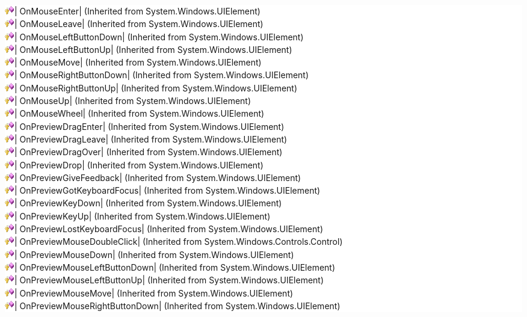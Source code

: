 ![Protected Method](dotnetimages/protectedMethod.gif)| OnMouseEnter|  (Inherited from System.Windows.UIElement)  
![Protected Method](dotnetimages/protectedMethod.gif)| OnMouseLeave|  (Inherited from System.Windows.UIElement)  
![Protected Method](dotnetimages/protectedMethod.gif)| OnMouseLeftButtonDown|  (Inherited from System.Windows.UIElement)  
![Protected Method](dotnetimages/protectedMethod.gif)| OnMouseLeftButtonUp|  (Inherited from System.Windows.UIElement)  
![Protected Method](dotnetimages/protectedMethod.gif)| OnMouseMove|  (Inherited from System.Windows.UIElement)  
![Protected Method](dotnetimages/protectedMethod.gif)| OnMouseRightButtonDown|  (Inherited from System.Windows.UIElement)  
![Protected Method](dotnetimages/protectedMethod.gif)| OnMouseRightButtonUp|  (Inherited from System.Windows.UIElement)  
![Protected Method](dotnetimages/protectedMethod.gif)| OnMouseUp|  (Inherited from System.Windows.UIElement)  
![Protected Method](dotnetimages/protectedMethod.gif)| OnMouseWheel|  (Inherited from System.Windows.UIElement)  
![Protected Method](dotnetimages/protectedMethod.gif)| OnPreviewDragEnter|  (Inherited from System.Windows.UIElement)  
![Protected Method](dotnetimages/protectedMethod.gif)| OnPreviewDragLeave|  (Inherited from System.Windows.UIElement)  
![Protected Method](dotnetimages/protectedMethod.gif)| OnPreviewDragOver|  (Inherited from System.Windows.UIElement)  
![Protected Method](dotnetimages/protectedMethod.gif)| OnPreviewDrop|  (Inherited from System.Windows.UIElement)  
![Protected Method](dotnetimages/protectedMethod.gif)| OnPreviewGiveFeedback|  (Inherited from System.Windows.UIElement)  
![Protected Method](dotnetimages/protectedMethod.gif)| OnPreviewGotKeyboardFocus|  (Inherited from System.Windows.UIElement)  
![Protected Method](dotnetimages/protectedMethod.gif)| OnPreviewKeyDown|  (Inherited from System.Windows.UIElement)  
![Protected Method](dotnetimages/protectedMethod.gif)| OnPreviewKeyUp|  (Inherited from System.Windows.UIElement)  
![Protected Method](dotnetimages/protectedMethod.gif)| OnPreviewLostKeyboardFocus|  (Inherited from System.Windows.UIElement)  
![Protected Method](dotnetimages/protectedMethod.gif)| OnPreviewMouseDoubleClick|  (Inherited from System.Windows.Controls.Control)  
![Protected Method](dotnetimages/protectedMethod.gif)| OnPreviewMouseDown|  (Inherited from System.Windows.UIElement)  
![Protected Method](dotnetimages/protectedMethod.gif)| OnPreviewMouseLeftButtonDown|  (Inherited from System.Windows.UIElement)  
![Protected Method](dotnetimages/protectedMethod.gif)| OnPreviewMouseLeftButtonUp|  (Inherited from System.Windows.UIElement)  
![Protected Method](dotnetimages/protectedMethod.gif)| OnPreviewMouseMove|  (Inherited from System.Windows.UIElement)  
![Protected Method](dotnetimages/protectedMethod.gif)| OnPreviewMouseRightButtonDown|  (Inherited from System.Windows.UIElement)  